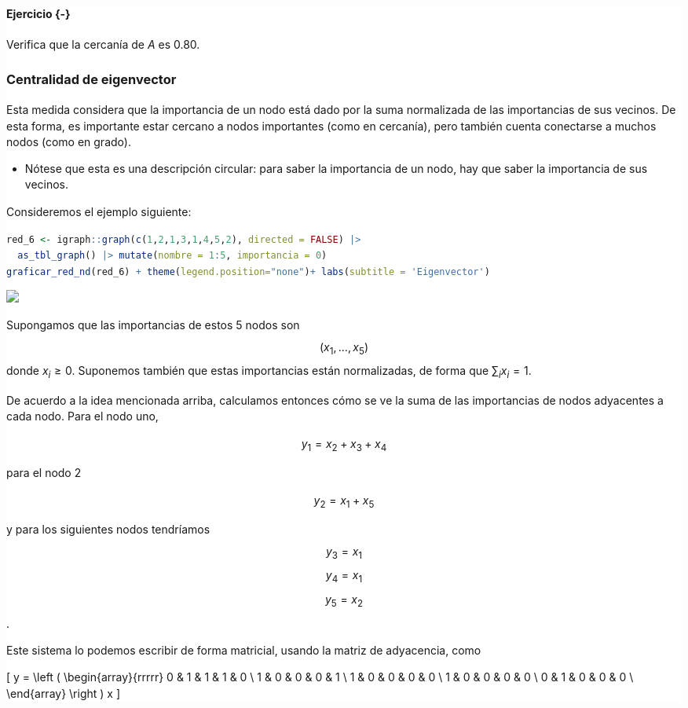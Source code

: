 #### Ejercicio {-}
Verifica que la cercanía de $A$ es $0.80$.

### Centralidad de eigenvector

Esta medida considera que la importancia de un nodo está dado por la suma 
normalizada de las
importancias de sus vecinos. De esta forma, es importante estar cercano a nodos importantes (como en cercanía), pero también cuenta conectarse a muchos nodos (como en grado).

- Nótese que esta es una descripción circular: para saber la importancia de un nodo, hay que saber la importancia de sus vecinos.

Consideremos el ejemplo siguiente:



```r
red_6 <- igraph::graph(c(1,2,1,3,1,4,5,2), directed = FALSE) |>
  as_tbl_graph() |> mutate(nombre = 1:5, importancia = 0)
graficar_red_nd(red_6) + theme(legend.position="none")+ labs(subtitle = 'Eigenvector')
```

<img src="06-pagerank_files/figure-html/unnamed-chunk-19-1.png" width="672" />

Supongamos que las importancias de estos $5$ nodos son
$$(x_1,\ldots, x_5)$$
donde $x_i\geq 0$. Suponemos también que estas importancias
están normalizadas, de forma que $\sum_i x_i = 1$.

De acuerdo a la idea mencionada arriba, calculamos entonces cómo se ve la suma de las importancias de nodos adyacentes a cada nodo. Para el nodo uno,

$${y_1} = x_2 + x_3 + x_4$$



para el nodo $2$ 

$$y_2 = x_1 + x_5$$

y para los siguientes nodos tendríamos
$$y_3 =  x_1$$
$$y_4 =  x_1$$
$$y_5 = x_2$$.

Este sistema lo podemos escribir de forma matricial, usando
la matriz de adyacencia, como

\[ y = 
\left (
\begin{array}{rrrrr}
 0 & 1 & 1 & 1 & 0 \\ 
 1 & 0 & 0 & 0 & 1 \\ 
  1 & 0 & 0 & 0 & 0 \\ 
  1 & 0 & 0 & 0 & 0 \\ 
  0 & 1 & 0 & 0 & 0 \\ 
\end{array}
\right ) x
\]
